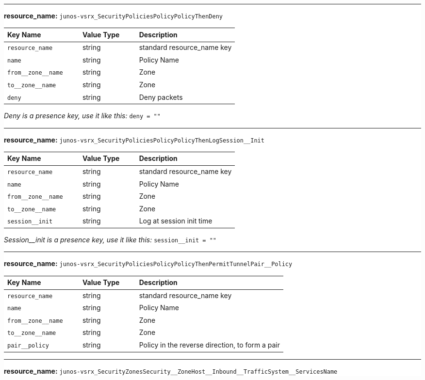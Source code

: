
---

__resource_name:__ `junos-vsrx_SecurityPoliciesPolicyPolicyThenDeny`

| Key Name | Value Type&nbsp;&nbsp;&nbsp;&nbsp;&nbsp;&nbsp;&nbsp; | Description |  
| :--- | :--- | :--- |
| `resource_name` | string | standard resource_name key |
| `name` | string | Policy Name |
| `from__zone__name`&nbsp;&nbsp;&nbsp;&nbsp;&nbsp;&nbsp;&nbsp; | string | Zone |
| `to__zone__name` | string | Zone |
| `deny` | string | Deny packets |

*Deny is a presence key, use it like this:* `deny = ""`


---

__resource_name:__ `junos-vsrx_SecurityPoliciesPolicyPolicyThenLogSession__Init`

| Key Name | Value Type&nbsp;&nbsp;&nbsp;&nbsp;&nbsp;&nbsp;&nbsp; | Description |  
| :--- | :--- | :--- |
| `resource_name` | string | standard resource_name key |
| `name` | string | Policy Name |
| `from__zone__name`&nbsp;&nbsp;&nbsp;&nbsp;&nbsp;&nbsp;&nbsp; | string | Zone |
| `to__zone__name` | string | Zone |
| `session__init` | string | Log at session init time |

*Session__init is a presence key, use it like this:* `session__init = ""`


---

__resource_name:__ `junos-vsrx_SecurityPoliciesPolicyPolicyThenPermitTunnelPair__Policy`

| Key Name | Value Type&nbsp;&nbsp;&nbsp;&nbsp;&nbsp;&nbsp;&nbsp; | Description |  
| :--- | :--- | :--- |
| `resource_name` | string | standard resource_name key |
| `name` | string | Policy Name |
| `from__zone__name`&nbsp;&nbsp;&nbsp;&nbsp;&nbsp;&nbsp;&nbsp; | string | Zone |
| `to__zone__name` | string | Zone |
| `pair__policy` | string | Policy in the reverse direction, to form a pair |


---

__resource_name:__ `junos-vsrx_SecurityZonesSecurity__ZoneHost__Inbound__TrafficSystem__ServicesName`
